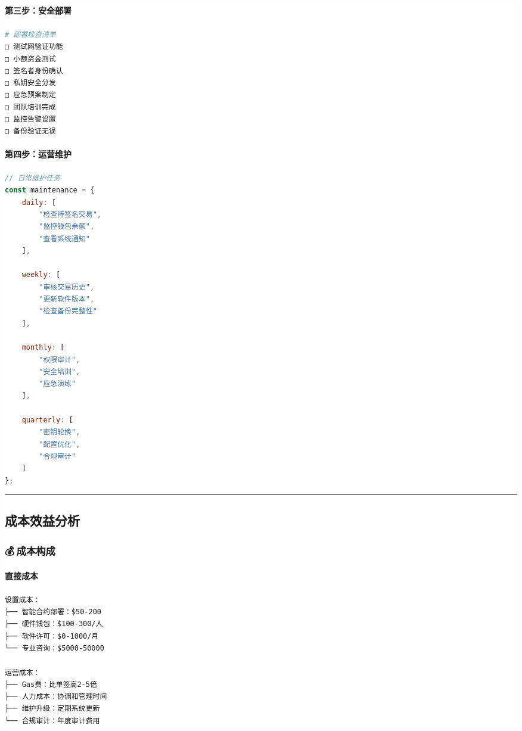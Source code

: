 #### **第三步：安全部署**
```bash
# 部署检查清单
□ 测试网验证功能
□ 小额资金测试
□ 签名者身份确认  
□ 私钥安全分发
□ 应急预案制定
□ 团队培训完成
□ 监控告警设置
□ 备份验证无误
```

#### **第四步：运营维护**
```javascript
// 日常维护任务
const maintenance = {
    daily: [
        "检查待签名交易",
        "监控钱包余额",
        "查看系统通知"
    ],
    
    weekly: [
        "审核交易历史", 
        "更新软件版本",
        "检查备份完整性"
    ],
    
    monthly: [
        "权限审计",
        "安全培训",
        "应急演练"
    ],
    
    quarterly: [
        "密钥轮换", 
        "配置优化",
        "合规审计"
    ]
};
```

---

## 成本效益分析

### 💰 **成本构成**

#### **直接成本**
```
设置成本：
├── 智能合约部署：$50-200
├── 硬件钱包：$100-300/人
├── 软件许可：$0-1000/月
└── 专业咨询：$5000-50000

运营成本：
├── Gas费：比单签高2-5倍
├── 人力成本：协调和管理时间
├── 维护升级：定期系统更新
└── 合规审计：年度审计费用
```
